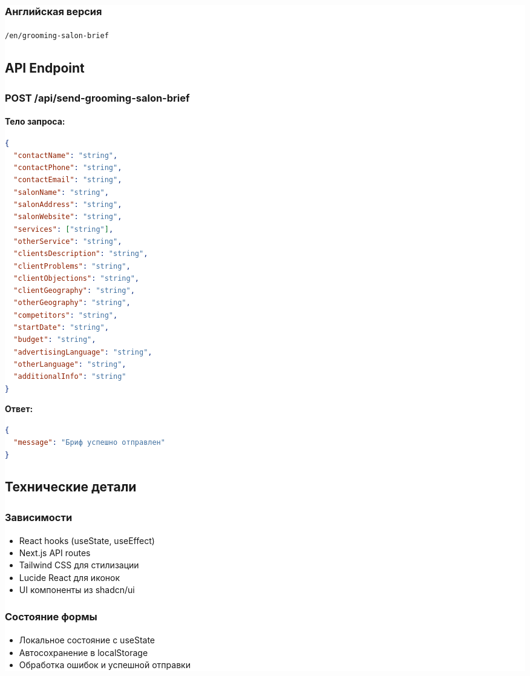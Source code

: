 ### Английская версия
```
/en/grooming-salon-brief
```

## API Endpoint

### POST /api/send-grooming-salon-brief

**Тело запроса:**
```json
{
  "contactName": "string",
  "contactPhone": "string",
  "contactEmail": "string",
  "salonName": "string",
  "salonAddress": "string",
  "salonWebsite": "string",
  "services": ["string"],
  "otherService": "string",
  "clientsDescription": "string",
  "clientProblems": "string",
  "clientObjections": "string",
  "clientGeography": "string",
  "otherGeography": "string",
  "competitors": "string",
  "startDate": "string",
  "budget": "string",
  "advertisingLanguage": "string",
  "otherLanguage": "string",
  "additionalInfo": "string"
}
```

**Ответ:**
```json
{
  "message": "Бриф успешно отправлен"
}
```

## Технические детали

### Зависимости
- React hooks (useState, useEffect)
- Next.js API routes
- Tailwind CSS для стилизации
- Lucide React для иконок
- UI компоненты из shadcn/ui

### Состояние формы
- Локальное состояние с useState
- Автосохранение в localStorage
- Обработка ошибок и успешной отправки
